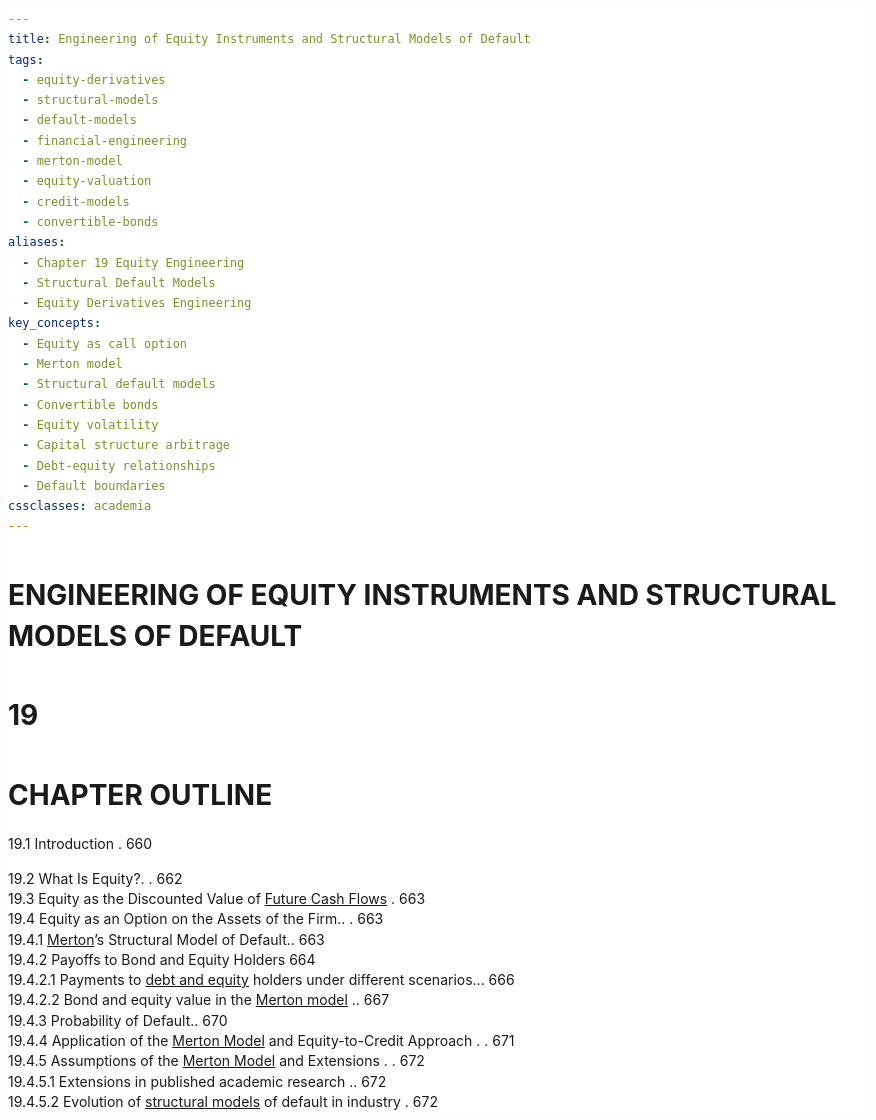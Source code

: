 ```yaml
---
title: Engineering of Equity Instruments and Structural Models of Default
tags:
  - equity-derivatives
  - structural-models
  - default-models
  - financial-engineering
  - merton-model
  - equity-valuation
  - credit-models
  - convertible-bonds
aliases:
  - Chapter 19 Equity Engineering
  - Structural Default Models
  - Equity Derivatives Engineering
key_concepts:
  - Equity as call option
  - Merton model
  - Structural default models
  - Convertible bonds
  - Equity volatility
  - Capital structure arbitrage
  - Debt-equity relationships
  - Default boundaries
cssclasses: academia
---
```


# ENGINEERING OF EQUITY INSTRUMENTS AND STRUCTURAL MODELS OF DEFAULT  

# 19  

# CHAPTER OUTLINE  

19.1 Introduction . 660  

19.2 What Is Equity?. . 662   
19.3 Equity as the Discounted Value of [Future Cash Flows](../Advanced%20Derivatives%20Pricing%20Methodology.md) . 663   
19.4 Equity as an Option on the Assets of the Firm.. . 663   
19.4.1 [Merton](../../Credit%20Markets/Credit%20Markets%20Session%205.md)’s Structural Model of Default.. 663   
19.4.2 Payoffs to Bond and Equity Holders 664   
19.4.2.1 Payments to [debt and equity](../../Financial%20Markets%20and%20Institutions/I-%20Introduction%20to%20Financial%20Markets%20and%20Intermediation/I-%20Introduction%20to%20Financial%20Markets%20and%20Intermediation/Class%20Note%201-%20Borrower-Lender%20conflicts%20and%20implied%20agency%20problems.md) holders under different scenarios... 666   
19.4.2.2 Bond and equity value in the [Merton model](../../Credit%20Markets/Credit%20Markets%20Session%205.md) .. 667   
19.4.3 Probability of Default.. 670   
19.4.4 Application of the [Merton Model](../../Credit%20Markets/Credit%20Markets%20Session%205.md) and Equity-to-Credit Approach . . 671   
19.4.5 Assumptions of the [Merton Model](../../Credit%20Markets/Credit%20Markets%20Session%205.md) and Extensions . . 672   
19.4.5.1 Extensions in published academic research .. 672   
19.4.5.2 Evolution of [structural models](../Fixed%20Income%20Derivatives/Credit%20Risk%20Models%20and%20the%20Valuation%20of%20Credit%20%20Default%20Swap%20Contracts.md) of default in industry . 672  

